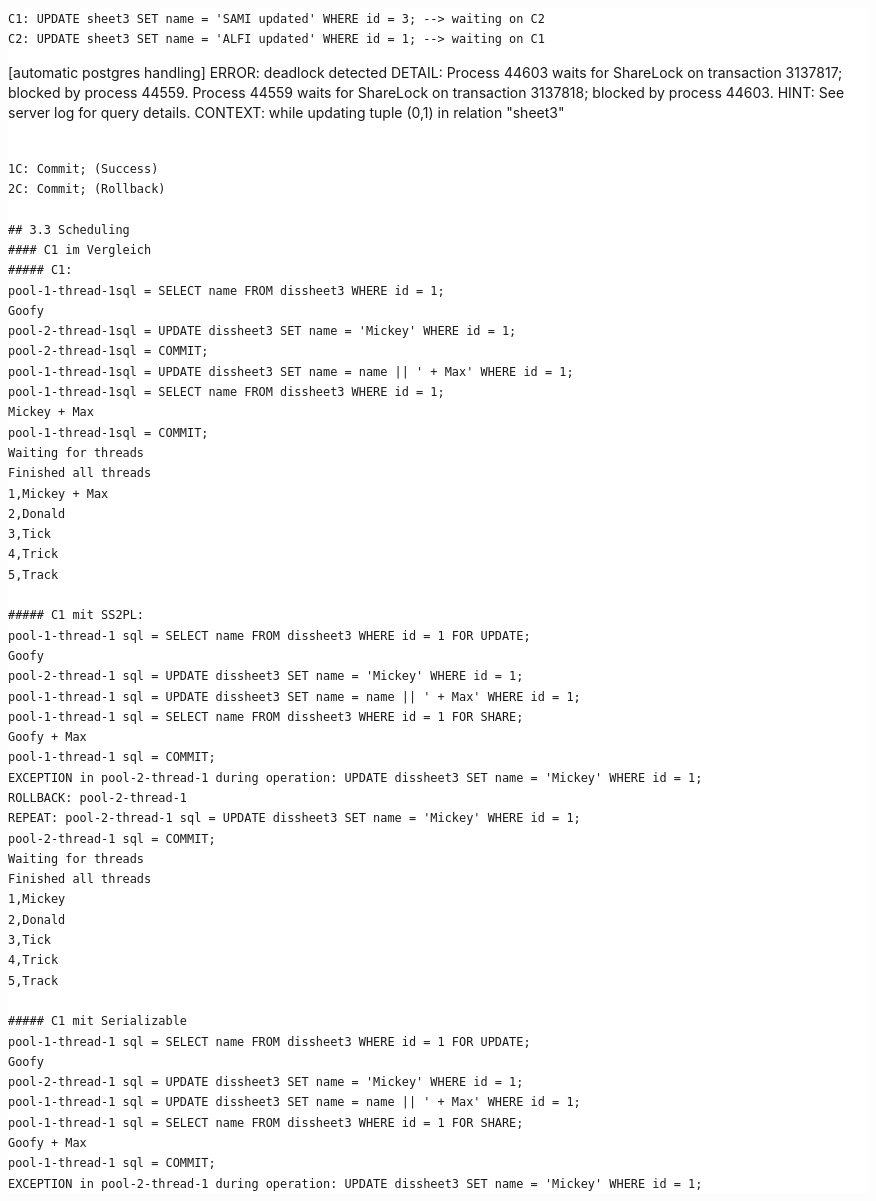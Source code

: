   ```
C1: UPDATE sheet3 SET name = 'SAMI updated' WHERE id = 3; --> waiting on C2
C2: UPDATE sheet3 SET name = 'ALFI updated' WHERE id = 1; --> waiting on C1

```
[automatic postgres handling]
ERROR:  deadlock detected
DETAIL:  Process 44603 waits for ShareLock on transaction 3137817; blocked by process 44559.
Process 44559 waits for ShareLock on transaction 3137818; blocked by process 44603.
HINT:  See server log for query details.
CONTEXT:  while updating tuple (0,1) in relation "sheet3"
````

1C: Commit; (Success)
2C: Commit; (Rollback)

## 3.3 Scheduling
#### C1 im Vergleich 
##### C1:
pool-1-thread-1sql = SELECT name FROM dissheet3 WHERE id = 1;
Goofy
pool-2-thread-1sql = UPDATE dissheet3 SET name = 'Mickey' WHERE id = 1;
pool-2-thread-1sql = COMMIT;
pool-1-thread-1sql = UPDATE dissheet3 SET name = name || ' + Max' WHERE id = 1;
pool-1-thread-1sql = SELECT name FROM dissheet3 WHERE id = 1;
Mickey + Max
pool-1-thread-1sql = COMMIT;
Waiting for threads
Finished all threads
1,Mickey + Max
2,Donald
3,Tick
4,Trick
5,Track

##### C1 mit SS2PL:
pool-1-thread-1 sql = SELECT name FROM dissheet3 WHERE id = 1 FOR UPDATE;
Goofy
pool-2-thread-1 sql = UPDATE dissheet3 SET name = 'Mickey' WHERE id = 1;
pool-1-thread-1 sql = UPDATE dissheet3 SET name = name || ' + Max' WHERE id = 1;
pool-1-thread-1 sql = SELECT name FROM dissheet3 WHERE id = 1 FOR SHARE;
Goofy + Max
pool-1-thread-1 sql = COMMIT;
EXCEPTION in pool-2-thread-1 during operation: UPDATE dissheet3 SET name = 'Mickey' WHERE id = 1;
ROLLBACK: pool-2-thread-1
REPEAT: pool-2-thread-1 sql = UPDATE dissheet3 SET name = 'Mickey' WHERE id = 1;
pool-2-thread-1 sql = COMMIT;
Waiting for threads
Finished all threads
1,Mickey
2,Donald
3,Tick
4,Trick
5,Track

##### C1 mit Serializable
pool-1-thread-1 sql = SELECT name FROM dissheet3 WHERE id = 1 FOR UPDATE;
Goofy
pool-2-thread-1 sql = UPDATE dissheet3 SET name = 'Mickey' WHERE id = 1;
pool-1-thread-1 sql = UPDATE dissheet3 SET name = name || ' + Max' WHERE id = 1;
pool-1-thread-1 sql = SELECT name FROM dissheet3 WHERE id = 1 FOR SHARE;
Goofy + Max
pool-1-thread-1 sql = COMMIT;
EXCEPTION in pool-2-thread-1 during operation: UPDATE dissheet3 SET name = 'Mickey' WHERE id = 1;
````